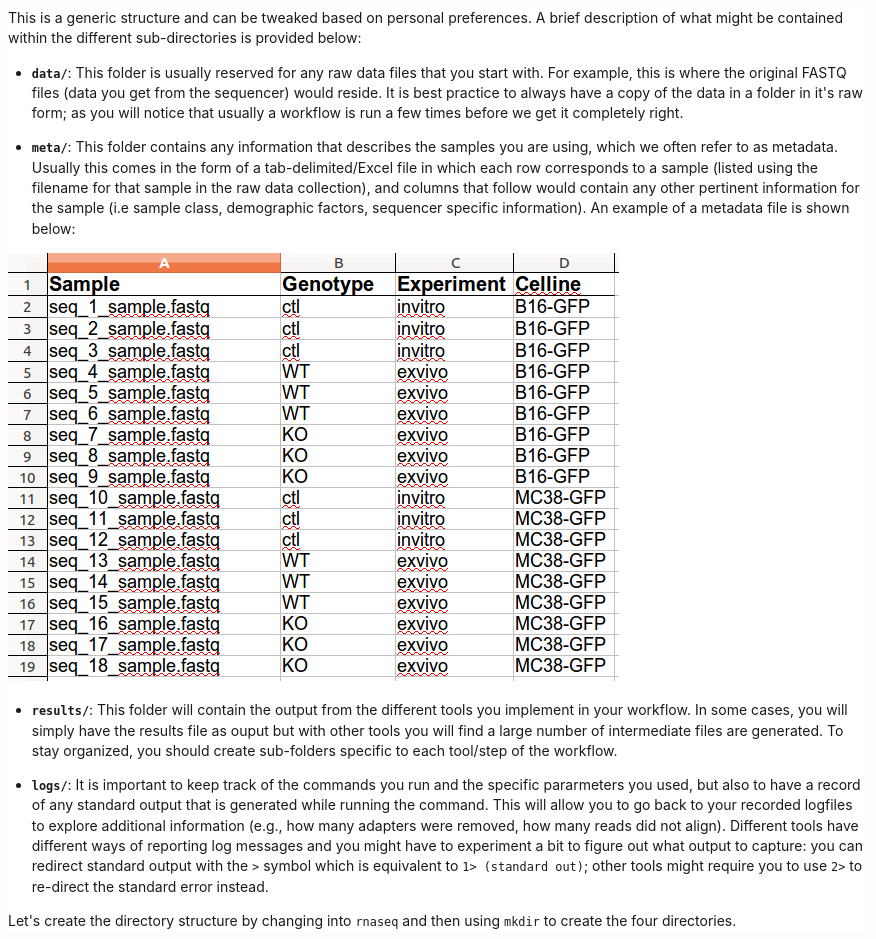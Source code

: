 This is a generic structure and can be tweaked based on personal preferences. A brief description of what might be contained within the different sub-directories is provided below:

* **`data/`**: This folder is usually reserved for any raw data files that you start with. For example, this is where the original FASTQ files (data you get from the sequencer) would reside. It is best practice to always have a copy of the data in a folder in it's raw form; as you will notice that usually a workflow is run a few times before we get it completely right.

* **`meta/`**: This folder contains any information that describes the samples you are using, which we often refer to as metadata. Usually this comes in the form of a tab-delimited/Excel file in which each row corresponds to a sample (listed using the filename for that sample in the raw data collection), and columns that follow would contain any other pertinent information for the sample (i.e sample class, demographic factors, sequencer specific information). An example of a metadata file is shown below:

![metadata](../img/metadata_example.png)

* **`results/`**: This folder will contain the output from the different tools you implement in your workflow. In some cases, you will simply have the results file as ouput but with other tools you will find a large number of intermediate files are generated. To stay organized, you should create sub-folders specific to each tool/step of the workflow. 

* **`logs/`**: It is important to keep track of the commands you run and the specific pararmeters you used, but also to have a record of any standard output that is generated while running the command. This will allow you to go back to your recorded logfiles to explore additional information (e.g., how many adapters were removed, how many reads did not align). Different tools have different ways of reporting log messages and you might have to experiment a bit to figure out what output to capture: you can redirect standard output with the `>` symbol which is equivalent to `1> (standard out)`; other tools might require you to use `2>` to re-direct the standard error instead. 
 

Let's create the directory structure by changing into `rnaseq` and then using `mkdir` to create the four directories.
